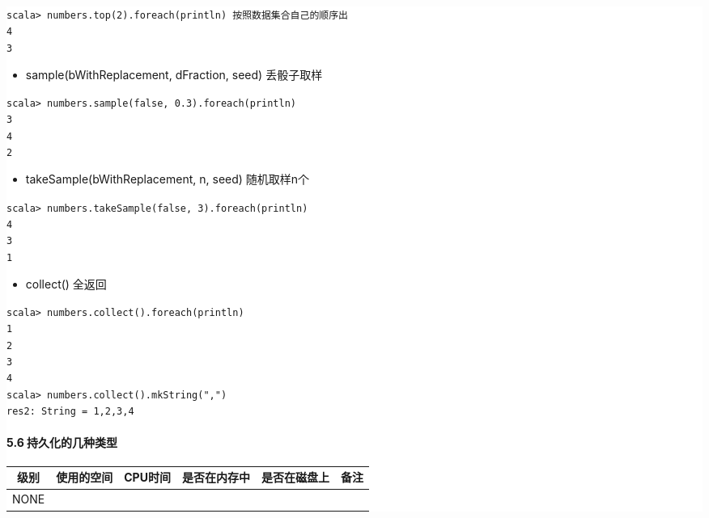 

<pre class="prettyprint"><code class=" hljs avrasm">scala&gt; numbers<span class="hljs-preprocessor">.top</span>(<span class="hljs-number">2</span>)<span class="hljs-preprocessor">.foreach</span>(println) 按照数据集合自己的顺序出
<span class="hljs-number">4</span>
<span class="hljs-number">3</span></code></pre>

<ul>
<li>sample(bWithReplacement, dFraction, seed) 丢骰子取样</li>
</ul>



<pre class="prettyprint"><code class=" hljs cs">scala&gt; numbers.sample(<span class="hljs-keyword">false</span>, <span class="hljs-number">0.3</span>).<span class="hljs-keyword">foreach</span>(println)
<span class="hljs-number">3</span>
<span class="hljs-number">4</span>
<span class="hljs-number">2</span></code></pre>

<ul>
<li>takeSample(bWithReplacement, n, seed) 随机取样n个</li>
</ul>



<pre class="prettyprint"><code class=" hljs cs">scala&gt; numbers.takeSample(<span class="hljs-keyword">false</span>, <span class="hljs-number">3</span>).<span class="hljs-keyword">foreach</span>(println)
<span class="hljs-number">4</span>
<span class="hljs-number">3</span>
<span class="hljs-number">1</span></code></pre>

<ul>
<li>collect() 全返回</li>
</ul>



<pre class="prettyprint"><code class=" hljs avrasm">scala&gt; numbers<span class="hljs-preprocessor">.collect</span>()<span class="hljs-preprocessor">.foreach</span>(println)
<span class="hljs-number">1</span>
<span class="hljs-number">2</span>
<span class="hljs-number">3</span>
<span class="hljs-number">4</span>
scala&gt; numbers<span class="hljs-preprocessor">.collect</span>()<span class="hljs-preprocessor">.mkString</span>(<span class="hljs-string">","</span>)
<span class="hljs-label">res2:</span> String = <span class="hljs-number">1</span>,<span class="hljs-number">2</span>,<span class="hljs-number">3</span>,<span class="hljs-number">4</span></code></pre>



<h4 id="56-持久化的几种类型">5.6 持久化的几种类型</h4>

<table>
<thead>
<tr>
  <th>级别</th>
  <th>使用的空间</th>
  <th>CPU时间</th>
  <th>是否在内存中</th>
  <th>是否在磁盘上</th>
  <th>备注</th>
</tr>
</thead>
<tbody><tr>
  <td>NONE</td>
  <td></td>
  <td></td>
  <td></td>
  <td></td>